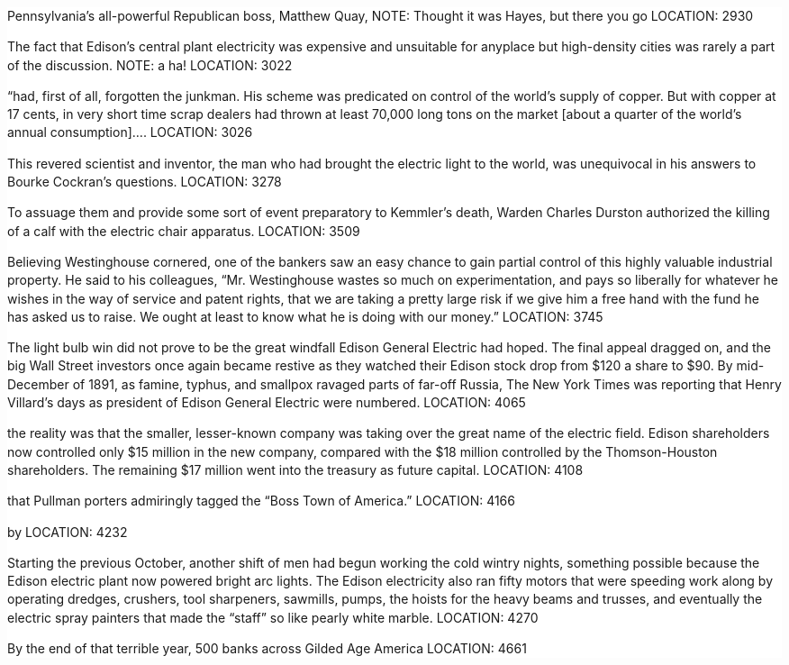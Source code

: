Pennsylvania’s all-powerful Republican boss, Matthew Quay,
NOTE: Thought it was Hayes, but there you go
LOCATION: 2930

The fact that Edison’s central plant electricity was expensive and unsuitable for anyplace but high-density cities was rarely a part of the discussion.
NOTE: a ha!
LOCATION: 3022

“had, first of all, forgotten the junkman. His scheme was predicated on control of the world’s supply of copper. But with copper at 17 cents, in very short time scrap dealers had thrown at least 70,000 long tons on the market [about a quarter of the world’s annual consumption]….
LOCATION: 3026

This revered scientist and inventor, the man who had brought the electric light to the world, was unequivocal in his answers to Bourke Cockran’s questions.
LOCATION: 3278

To assuage them and provide some sort of event preparatory to Kemmler’s death, Warden Charles Durston authorized the killing of a calf with the electric chair apparatus.
LOCATION: 3509

Believing Westinghouse cornered, one of the bankers saw an easy chance to gain partial control of this highly valuable industrial property. He said to his colleagues, “Mr. Westinghouse wastes so much on experimentation, and pays so liberally for whatever he wishes in the way of service and patent rights, that we are taking a pretty large risk if we give him a free hand with the fund he has asked us to raise. We ought at least to know what he is doing with our money.”
LOCATION: 3745

The light bulb win did not prove to be the great windfall Edison General Electric had hoped. The final appeal dragged on, and the big Wall Street investors once again became restive as they watched their Edison stock drop from $120 a share to $90. By mid-December of 1891, as famine, typhus, and smallpox ravaged parts of far-off Russia, The New York Times was reporting that Henry Villard’s days as president of Edison General Electric were numbered.
LOCATION: 4065

the reality was that the smaller, lesser-known company was taking over the great name of the electric field. Edison shareholders now controlled only $15 million in the new company, compared with the $18 million controlled by the Thomson-Houston shareholders. The remaining $17 million went into the treasury as future capital.
LOCATION: 4108

that Pullman porters admiringly tagged the “Boss Town of America.”
LOCATION: 4166

by
LOCATION: 4232

Starting the previous October, another shift of men had begun working the cold wintry nights, something possible because the Edison electric plant now powered bright arc lights. The Edison electricity also ran fifty motors that were speeding work along by operating dredges, crushers, tool sharpeners, sawmills, pumps, the hoists for the heavy beams and trusses, and eventually the electric spray painters that made the “staff” so like pearly white marble.
LOCATION: 4270

By the end of that terrible year, 500 banks across Gilded Age America
LOCATION: 4661

